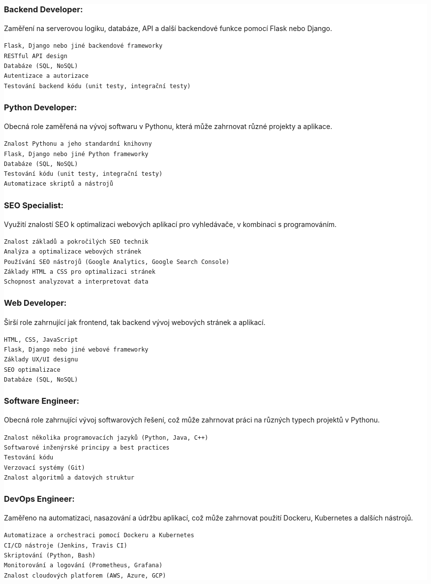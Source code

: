 ### Backend Developer:
Zaměření na serverovou logiku, databáze, API a další backendové funkce pomocí Flask nebo Django.

    Flask, Django nebo jiné backendové frameworky
    RESTful API design
    Databáze (SQL, NoSQL)
    Autentizace a autorizace
    Testování backend kódu (unit testy, integrační testy)

### Python Developer:
Obecná role zaměřená na vývoj softwaru v Pythonu, která může zahrnovat různé projekty a aplikace.

    Znalost Pythonu a jeho standardní knihovny
    Flask, Django nebo jiné Python frameworky
    Databáze (SQL, NoSQL)
    Testování kódu (unit testy, integrační testy)
    Automatizace skriptů a nástrojů

### SEO Specialist:
Využití znalostí SEO k optimalizaci webových aplikací pro vyhledávače, v kombinaci s programováním.

    Znalost základů a pokročilých SEO technik
    Analýza a optimalizace webových stránek
    Používání SEO nástrojů (Google Analytics, Google Search Console)
    Základy HTML a CSS pro optimalizaci stránek
    Schopnost analyzovat a interpretovat data

### Web Developer:
Širší role zahrnující jak frontend, tak backend vývoj webových stránek a aplikací.

    HTML, CSS, JavaScript
    Flask, Django nebo jiné webové frameworky
    Základy UX/UI designu
    SEO optimalizace
    Databáze (SQL, NoSQL)

### Software Engineer:
Obecná role zahrnující vývoj softwarových řešení, což může zahrnovat práci na různých typech projektů v Pythonu.

    Znalost několika programovacích jazyků (Python, Java, C++)
    Softwarové inženýrské principy a best practices
    Testování kódu
    Verzovací systémy (Git)
    Znalost algoritmů a datových struktur

### DevOps Engineer:
Zaměřeno na automatizaci, nasazování a údržbu aplikací, což může zahrnovat použití Dockeru, Kubernetes a dalších nástrojů.

    Automatizace a orchestraci pomocí Dockeru a Kubernetes
    CI/CD nástroje (Jenkins, Travis CI)
    Skriptování (Python, Bash)
    Monitorování a logování (Prometheus, Grafana)
    Znalost cloudových platforem (AWS, Azure, GCP)
